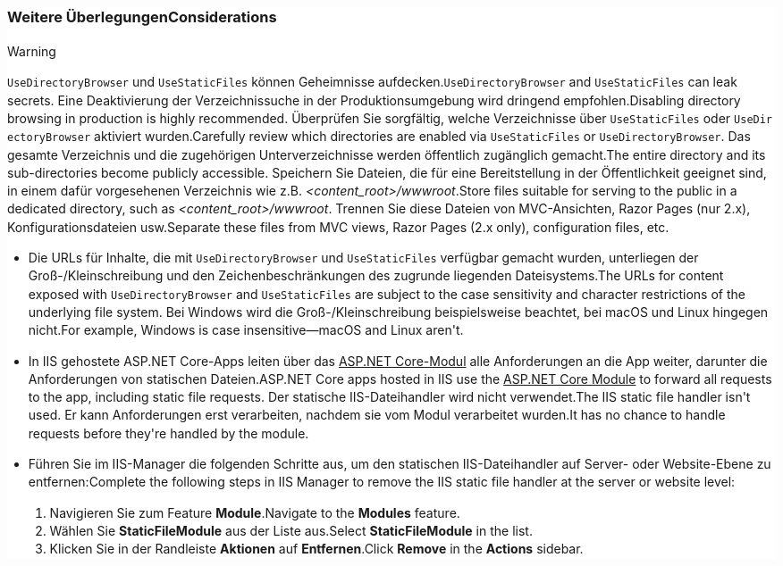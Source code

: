 ### <a name="considerations"></a><span data-ttu-id="b08b9-344">Weitere Überlegungen</span><span class="sxs-lookup"><span data-stu-id="b08b9-344">Considerations</span></span>

> [!WARNING]
> <span data-ttu-id="b08b9-345">`UseDirectoryBrowser` und `UseStaticFiles` können Geheimnisse aufdecken.</span><span class="sxs-lookup"><span data-stu-id="b08b9-345">`UseDirectoryBrowser` and `UseStaticFiles` can leak secrets.</span></span> <span data-ttu-id="b08b9-346">Eine Deaktivierung der Verzeichnissuche in der Produktionsumgebung wird dringend empfohlen.</span><span class="sxs-lookup"><span data-stu-id="b08b9-346">Disabling directory browsing in production is highly recommended.</span></span> <span data-ttu-id="b08b9-347">Überprüfen Sie sorgfältig, welche Verzeichnisse über `UseStaticFiles` oder `UseDirectoryBrowser` aktiviert wurden.</span><span class="sxs-lookup"><span data-stu-id="b08b9-347">Carefully review which directories are enabled via `UseStaticFiles` or `UseDirectoryBrowser`.</span></span> <span data-ttu-id="b08b9-348">Das gesamte Verzeichnis und die zugehörigen Unterverzeichnisse werden öffentlich zugänglich gemacht.</span><span class="sxs-lookup"><span data-stu-id="b08b9-348">The entire directory and its sub-directories become publicly accessible.</span></span> <span data-ttu-id="b08b9-349">Speichern Sie Dateien, die für eine Bereitstellung in der Öffentlichkeit geeignet sind, in einem dafür vorgesehenen Verzeichnis wie z.B. *\<content_root>/wwwroot*.</span><span class="sxs-lookup"><span data-stu-id="b08b9-349">Store files suitable for serving to the public in a dedicated directory, such as *\<content_root>/wwwroot*.</span></span> <span data-ttu-id="b08b9-350">Trennen Sie diese Dateien von MVC-Ansichten, Razor Pages (nur 2.x), Konfigurationsdateien usw.</span><span class="sxs-lookup"><span data-stu-id="b08b9-350">Separate these files from MVC views, Razor Pages (2.x only), configuration files, etc.</span></span>

* <span data-ttu-id="b08b9-351">Die URLs für Inhalte, die mit `UseDirectoryBrowser` und `UseStaticFiles` verfügbar gemacht wurden, unterliegen der Groß-/Kleinschreibung und den Zeichenbeschränkungen des zugrunde liegenden Dateisystems.</span><span class="sxs-lookup"><span data-stu-id="b08b9-351">The URLs for content exposed with `UseDirectoryBrowser` and `UseStaticFiles` are subject to the case sensitivity and character restrictions of the underlying file system.</span></span> <span data-ttu-id="b08b9-352">Bei Windows wird die Groß-/Kleinschreibung beispielsweise beachtet, bei macOS und Linux hingegen nicht.</span><span class="sxs-lookup"><span data-stu-id="b08b9-352">For example, Windows is case insensitive&mdash;macOS and Linux aren't.</span></span>

* <span data-ttu-id="b08b9-353">In IIS gehostete ASP.NET Core-Apps leiten über das [ASP.NET Core-Modul](xref:host-and-deploy/aspnet-core-module) alle Anforderungen an die App weiter, darunter die Anforderungen von statischen Dateien.</span><span class="sxs-lookup"><span data-stu-id="b08b9-353">ASP.NET Core apps hosted in IIS use the [ASP.NET Core Module](xref:host-and-deploy/aspnet-core-module) to forward all requests to the app, including static file requests.</span></span> <span data-ttu-id="b08b9-354">Der statische IIS-Dateihandler wird nicht verwendet.</span><span class="sxs-lookup"><span data-stu-id="b08b9-354">The IIS static file handler isn't used.</span></span> <span data-ttu-id="b08b9-355">Er kann Anforderungen erst verarbeiten, nachdem sie vom Modul verarbeitet wurden.</span><span class="sxs-lookup"><span data-stu-id="b08b9-355">It has no chance to handle requests before they're handled by the module.</span></span>

* <span data-ttu-id="b08b9-356">Führen Sie im IIS-Manager die folgenden Schritte aus, um den statischen IIS-Dateihandler auf Server- oder Website-Ebene zu entfernen:</span><span class="sxs-lookup"><span data-stu-id="b08b9-356">Complete the following steps in IIS Manager to remove the IIS static file handler at the server or website level:</span></span>
    1. <span data-ttu-id="b08b9-357">Navigieren Sie zum Feature **Module**.</span><span class="sxs-lookup"><span data-stu-id="b08b9-357">Navigate to the **Modules** feature.</span></span>
    1. <span data-ttu-id="b08b9-358">Wählen Sie **StaticFileModule** aus der Liste aus.</span><span class="sxs-lookup"><span data-stu-id="b08b9-358">Select **StaticFileModule** in the list.</span></span>
    1. <span data-ttu-id="b08b9-359">Klicken Sie in der Randleiste **Aktionen** auf **Entfernen**.</span><span class="sxs-lookup"><span data-stu-id="b08b9-359">Click **Remove** in the **Actions** sidebar.</span></span>
